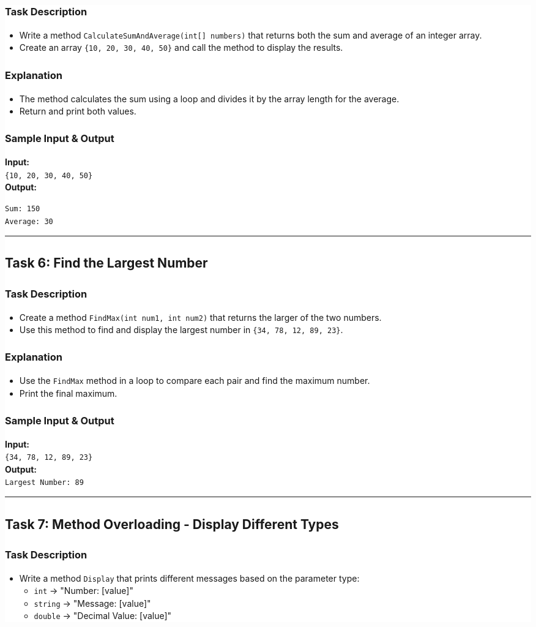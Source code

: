 ### **Task Description**  
- Write a method `CalculateSumAndAverage(int[] numbers)` that returns both the sum and average of an integer array.  
- Create an array `{10, 20, 30, 40, 50}` and call the method to display the results.


### **Explanation**  
- The method calculates the sum using a loop and divides it by the array length for the average.  
- Return and print both values.


### **Sample Input & Output**  
**Input:**  
`{10, 20, 30, 40, 50}`  
**Output:**  
```
Sum: 150  
Average: 30  
```

---

## **Task 6: Find the Largest Number**  

### **Task Description**  
- Create a method `FindMax(int num1, int num2)` that returns the larger of the two numbers.  
- Use this method to find and display the largest number in `{34, 78, 12, 89, 23}`.


### **Explanation**  
- Use the `FindMax` method in a loop to compare each pair and find the maximum number.  
- Print the final maximum.


### **Sample Input & Output**  
**Input:**  
`{34, 78, 12, 89, 23}`  
**Output:**  
`Largest Number: 89`

---

## **Task 7: Method Overloading - Display Different Types**  

### **Task Description**  
- Write a method `Display` that prints different messages based on the parameter type:  
  - `int` → "Number: [value]"  
  - `string` → "Message: [value]"  
  - `double` → "Decimal Value: [value]"  


